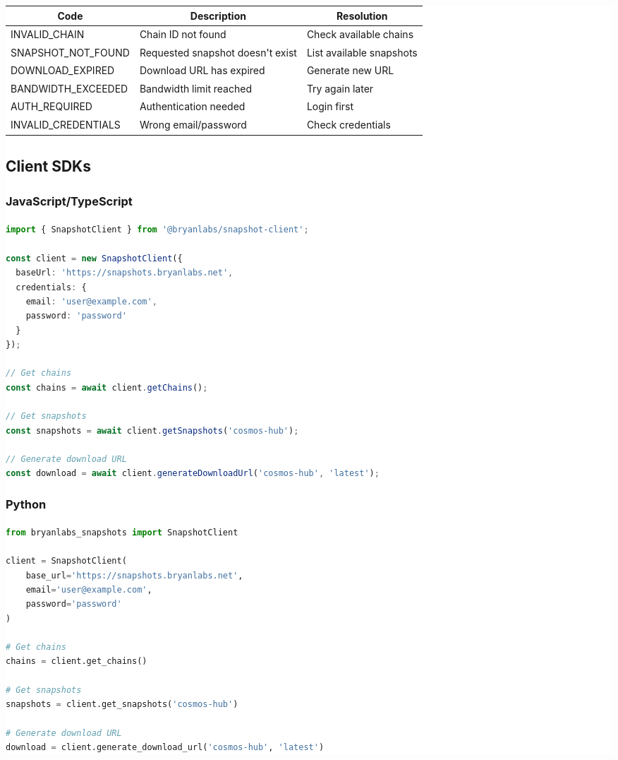 | Code | Description | Resolution |
|------|-------------|------------|
| INVALID_CHAIN | Chain ID not found | Check available chains |
| SNAPSHOT_NOT_FOUND | Requested snapshot doesn't exist | List available snapshots |
| DOWNLOAD_EXPIRED | Download URL has expired | Generate new URL |
| BANDWIDTH_EXCEEDED | Bandwidth limit reached | Try again later |
| AUTH_REQUIRED | Authentication needed | Login first |
| INVALID_CREDENTIALS | Wrong email/password | Check credentials |

## Client SDKs

### JavaScript/TypeScript

```typescript
import { SnapshotClient } from '@bryanlabs/snapshot-client';

const client = new SnapshotClient({
  baseUrl: 'https://snapshots.bryanlabs.net',
  credentials: {
    email: 'user@example.com',
    password: 'password'
  }
});

// Get chains
const chains = await client.getChains();

// Get snapshots
const snapshots = await client.getSnapshots('cosmos-hub');

// Generate download URL
const download = await client.generateDownloadUrl('cosmos-hub', 'latest');
```

### Python

```python
from bryanlabs_snapshots import SnapshotClient

client = SnapshotClient(
    base_url='https://snapshots.bryanlabs.net',
    email='user@example.com',
    password='password'
)

# Get chains
chains = client.get_chains()

# Get snapshots
snapshots = client.get_snapshots('cosmos-hub')

# Generate download URL
download = client.generate_download_url('cosmos-hub', 'latest')
```
